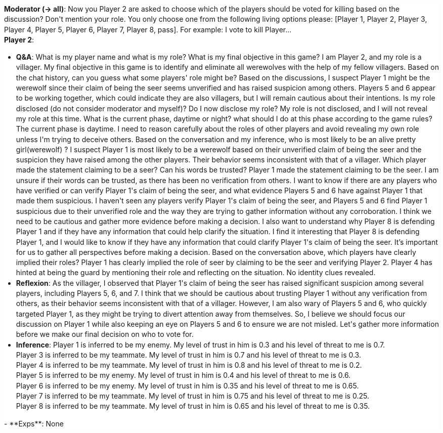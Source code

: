 **Moderator (-> all)**: Now you Player 2 are asked to choose which of the players should be voted for killing based on the discussion? Don't mention your role. You only choose one from the following living options please: [Player 1, Player 2, Player 3, Player 4, Player 5, Player 6, Player 7, Player 8, pass]. For example: I vote to kill Player...  
**Player 2**:  
- **Q&A**: What is my player name and what is my role? What is my final objective in this game? I am Player 2, and my role is a villager. My final objective in this game is to identify and eliminate all werewolves with the help of my fellow villagers.
Based on the chat history, can you guess what some players' role might be? Based on the discussions, I suspect Player 1 might be the werewolf since their claim of being the seer seems unverified and has raised suspicion among others. Players 5 and 6 appear to be working together, which could indicate they are also villagers, but I will remain cautious about their intentions.
Is my role disclosed (do not consider moderator and myself)? Do I now disclose my role? My role is not disclosed, and I will not reveal my role at this time.
What is the current phase, daytime or night? what should I do at this phase according to the game rules? The current phase is daytime. I need to reason carefully about the roles of other players and avoid revealing my own role unless I'm trying to deceive others.
Based on the conversation and my inference, who is most likely to be an alive pretty girl(werewolf) ? I suspect Player 1 is most likely to be a werewolf based on their unverified claim of being the seer and the suspicion they have raised among the other players. Their behavior seems inconsistent with that of a villager.
Which player made the statement claiming to be a seer? Can his words be trusted? Player 1 made the statement claiming to be the seer. I am unsure if their words can be trusted, as there has been no verification from others.
I want to know if there are any players who have verified or can verify Player 1's claim of being the seer, and what evidence Players 5 and 6 have against Player 1 that made them suspicious. I haven't seen any players verify Player 1's claim of being the seer, and Players 5 and 6 find Player 1 suspicious due to their unverified role and the way they are trying to gather information without any corroboration. I think we need to be cautious and gather more evidence before making a decision.
I also want to understand why Player 8 is defending Player 1 and if they have any information that could help clarify the situation. I find it interesting that Player 8 is defending Player 1, and I would like to know if they have any information that could clarify Player 1's claim of being the seer. It’s important for us to gather all perspectives before making a decision.
Based on the conversation above, which players have clearly implied their roles? Player 1 has clearly implied the role of seer by claiming to be the seer and verifying Player 2. Player 4 has hinted at being the guard by mentioning their role and reflecting on the situation. No identity clues revealed.  
- **Reflexion**: As the villager, I observed that Player 1's claim of being the seer has raised significant suspicion among several players, including Players 5, 6, and 7. I think that we should be cautious about trusting Player 1 without any verification from others, as their behavior seems inconsistent with that of a villager. However, I am also wary of Players 5 and 6, who quickly targeted Player 1, as they might be trying to divert attention away from themselves. So, I believe we should focus our discussion on Player 1 while also keeping an eye on Players 5 and 6 to ensure we are not misled. Let's gather more information before we make our final decision on who to vote for.  
- **Inference**: Player 1 is inferred to be my enemy. My level of trust in him is 0.3 and his level of threat to me is 0.7.  
Player 3 is inferred to be my teammate. My level of trust in him is 0.7 and his level of threat to me is 0.3.  
Player 4 is inferred to be my teammate. My level of trust in him is 0.8 and his level of threat to me is 0.2.  
Player 5 is inferred to be my enemy. My level of trust in him is 0.4 and his level of threat to me is 0.6.  
Player 6 is inferred to be my enemy. My level of trust in him is 0.35 and his level of threat to me is 0.65.  
Player 7 is inferred to be my teammate. My level of trust in him is 0.75 and his level of threat to me is 0.25.  
Player 8 is inferred to be my teammate. My level of trust in him is 0.65 and his level of threat to me is 0.35.  
<EOS>  
- **Exps**: None  